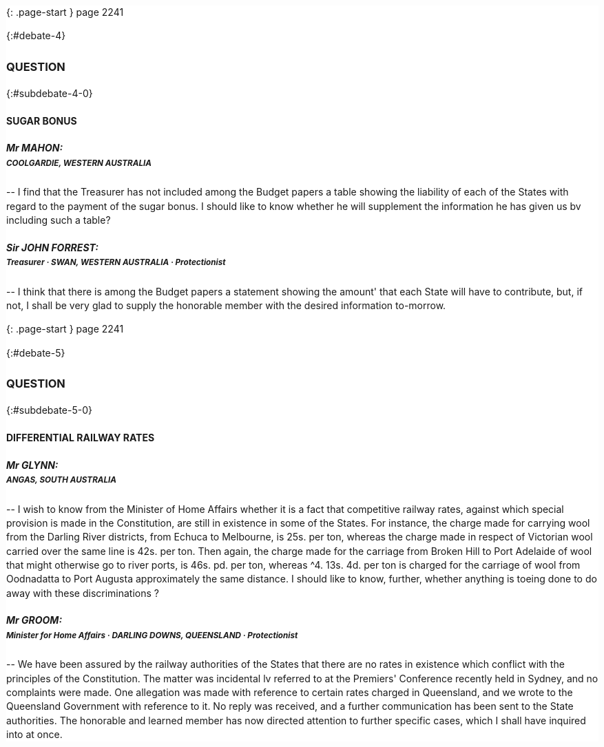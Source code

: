 {: .page-start }
page 2241

{:#debate-4}
### QUESTION

{:#subdebate-4-0}
#### SUGAR BONUS

##### Mr MAHON:<br><small class="text-muted">COOLGARDIE, WESTERN AUSTRALIA</small>

-- I find that the Treasurer has not included among the Budget papers a table showing the liability of each of the States with regard to the payment of the sugar bonus. I should like to know whether he will supplement the information he has given us bv including such a table? 

##### Sir JOHN FORREST:<br><small class="text-muted">Treasurer &middot; SWAN, WESTERN AUSTRALIA &middot; Protectionist</small>

-- I think that there is among the Budget papers a statement showing the amount' that each State will have to contribute, but, if not, I shall be very glad to supply the honorable member with the desired information to-morrow. 

{: .page-start }
page 2241

{:#debate-5}
### QUESTION

{:#subdebate-5-0}
#### DIFFERENTIAL RAILWAY RATES

##### Mr GLYNN:<br><small class="text-muted">ANGAS, SOUTH AUSTRALIA</small>

-- I wish to know from the Minister of Home Affairs whether it is a fact that competitive railway rates, against which special provision is made in the Constitution, are still in existence in some of the States. For instance, the charge made for carrying wool from the Darling River districts, from Echuca to Melbourne, is 25s. per ton, whereas the charge made in respect of Victorian wool carried over the same line is 42s. per ton. Then again, the charge made for the carriage from Broken Hill to Port Adelaide of wool that might otherwise go to river ports, is 46s. pd. per ton, whereas ^4. 13s. 4d. per ton is charged for the carriage of wool from Oodnadatta to Port Augusta approximately the same distance. I should like to know, further, whether anything is toeing done to do away with these discriminations ? 

##### Mr GROOM:<br><small class="text-muted">Minister for Home Affairs &middot; DARLING DOWNS, QUEENSLAND &middot; Protectionist</small>

-- We have been assured by the railway authorities of the States that there are no rates in existence which conflict with the principles of the Constitution. The matter was incidental lv referred to at the Premiers' Conference recently held in Sydney, and no complaints were made. One allegation was made with reference to certain rates charged in Queensland, and we wrote to the Queensland Government with reference to it. No reply was received, and a further communication has been sent to the State authorities. The honorable and learned member has now directed attention to further specific cases, which I shall have inquired into at once. 
